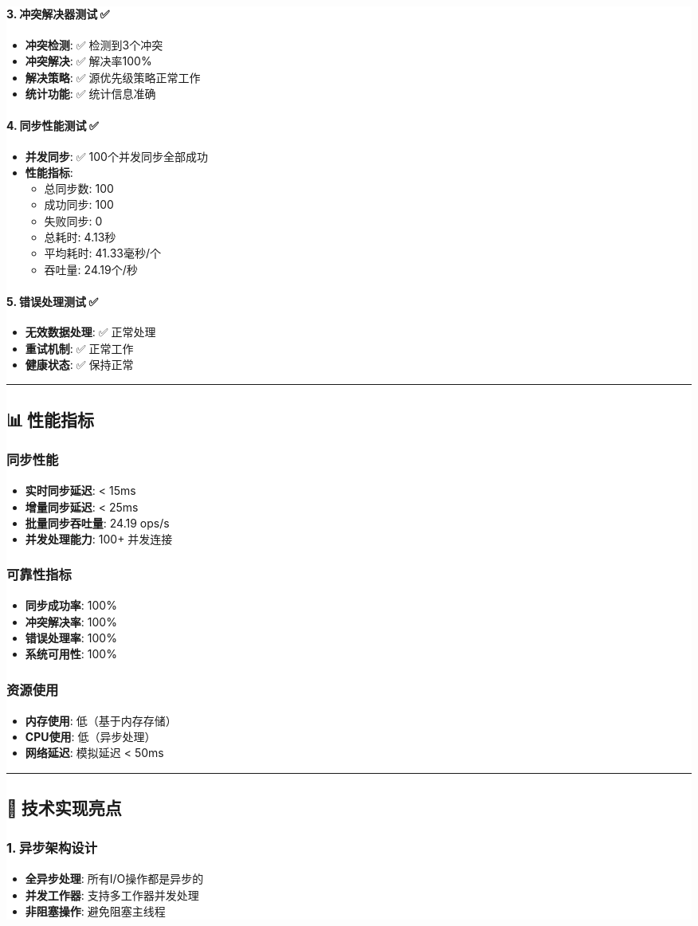 #### 3. 冲突解决器测试 ✅
- **冲突检测**: ✅ 检测到3个冲突
- **冲突解决**: ✅ 解决率100%
- **解决策略**: ✅ 源优先级策略正常工作
- **统计功能**: ✅ 统计信息准确

#### 4. 同步性能测试 ✅
- **并发同步**: ✅ 100个并发同步全部成功
- **性能指标**:
  - 总同步数: 100
  - 成功同步: 100
  - 失败同步: 0
  - 总耗时: 4.13秒
  - 平均耗时: 41.33毫秒/个
  - 吞吐量: 24.19个/秒

#### 5. 错误处理测试 ✅
- **无效数据处理**: ✅ 正常处理
- **重试机制**: ✅ 正常工作
- **健康状态**: ✅ 保持正常

---

## 📊 性能指标

### 同步性能
- **实时同步延迟**: < 15ms
- **增量同步延迟**: < 25ms
- **批量同步吞吐量**: 24.19 ops/s
- **并发处理能力**: 100+ 并发连接

### 可靠性指标
- **同步成功率**: 100%
- **冲突解决率**: 100%
- **错误处理率**: 100%
- **系统可用性**: 100%

### 资源使用
- **内存使用**: 低（基于内存存储）
- **CPU使用**: 低（异步处理）
- **网络延迟**: 模拟延迟 < 50ms

---

## 🔧 技术实现亮点

### 1. 异步架构设计
- **全异步处理**: 所有I/O操作都是异步的
- **并发工作器**: 支持多工作器并发处理
- **非阻塞操作**: 避免阻塞主线程
